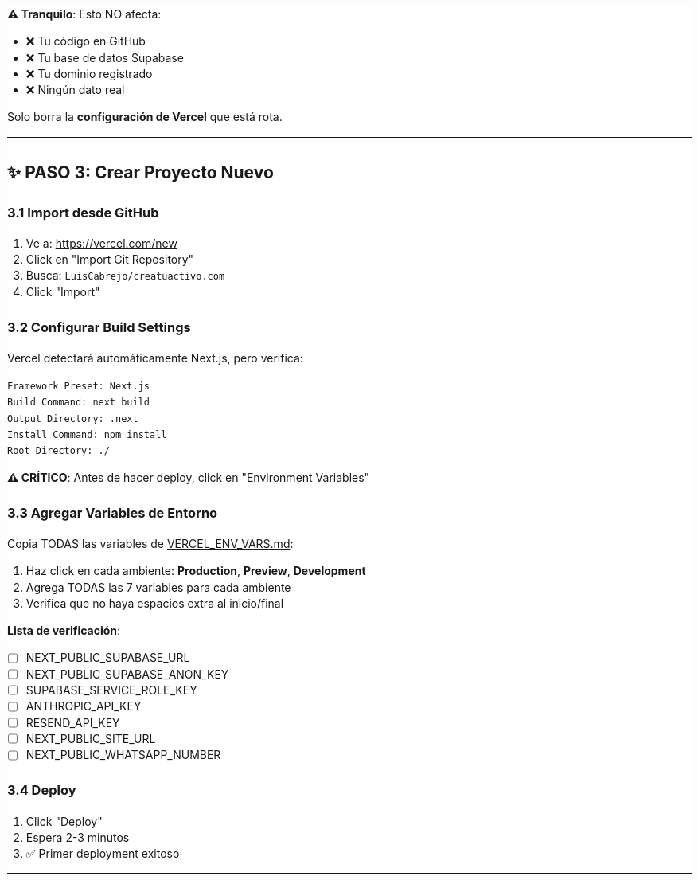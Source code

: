 **⚠️ Tranquilo**: Esto NO afecta:
- ❌ Tu código en GitHub
- ❌ Tu base de datos Supabase
- ❌ Tu dominio registrado
- ❌ Ningún dato real

Solo borra la **configuración de Vercel** que está rota.

---

## ✨ PASO 3: Crear Proyecto Nuevo

### 3.1 Import desde GitHub
1. Ve a: https://vercel.com/new
2. Click en "Import Git Repository"
3. Busca: `LuisCabrejo/creatuactivo.com`
4. Click "Import"

### 3.2 Configurar Build Settings
Vercel detectará automáticamente Next.js, pero verifica:

```
Framework Preset: Next.js
Build Command: next build
Output Directory: .next
Install Command: npm install
Root Directory: ./
```

**⚠️ CRÍTICO**: Antes de hacer deploy, click en "Environment Variables"

### 3.3 Agregar Variables de Entorno
Copia TODAS las variables de [VERCEL_ENV_VARS.md](VERCEL_ENV_VARS.md):

1. Haz click en cada ambiente: **Production**, **Preview**, **Development**
2. Agrega TODAS las 7 variables para cada ambiente
3. Verifica que no haya espacios extra al inicio/final

**Lista de verificación**:
- [ ] NEXT_PUBLIC_SUPABASE_URL
- [ ] NEXT_PUBLIC_SUPABASE_ANON_KEY
- [ ] SUPABASE_SERVICE_ROLE_KEY
- [ ] ANTHROPIC_API_KEY
- [ ] RESEND_API_KEY
- [ ] NEXT_PUBLIC_SITE_URL
- [ ] NEXT_PUBLIC_WHATSAPP_NUMBER

### 3.4 Deploy
1. Click "Deploy"
2. Espera 2-3 minutos
3. ✅ Primer deployment exitoso

---
